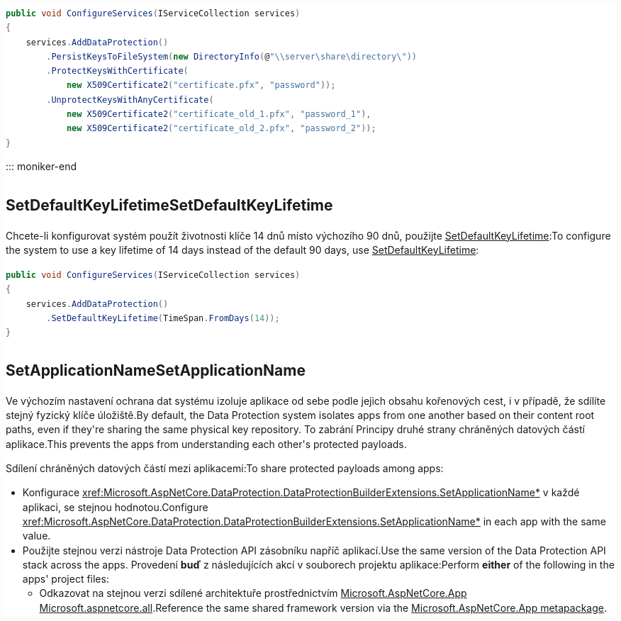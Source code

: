 ```csharp
public void ConfigureServices(IServiceCollection services)
{
    services.AddDataProtection()
        .PersistKeysToFileSystem(new DirectoryInfo(@"\\server\share\directory\"))
        .ProtectKeysWithCertificate(
            new X509Certificate2("certificate.pfx", "password"));
        .UnprotectKeysWithAnyCertificate(
            new X509Certificate2("certificate_old_1.pfx", "password_1"),
            new X509Certificate2("certificate_old_2.pfx", "password_2"));
}
```

::: moniker-end

## <a name="setdefaultkeylifetime"></a><span data-ttu-id="74090-141">SetDefaultKeyLifetime</span><span class="sxs-lookup"><span data-stu-id="74090-141">SetDefaultKeyLifetime</span></span>

<span data-ttu-id="74090-142">Chcete-li konfigurovat systém použít životnosti klíče 14 dnů místo výchozího 90 dnů, použijte [SetDefaultKeyLifetime](/dotnet/api/microsoft.aspnetcore.dataprotection.dataprotectionbuilderextensions.setdefaultkeylifetime):</span><span class="sxs-lookup"><span data-stu-id="74090-142">To configure the system to use a key lifetime of 14 days instead of the default 90 days, use [SetDefaultKeyLifetime](/dotnet/api/microsoft.aspnetcore.dataprotection.dataprotectionbuilderextensions.setdefaultkeylifetime):</span></span>

```csharp
public void ConfigureServices(IServiceCollection services)
{
    services.AddDataProtection()
        .SetDefaultKeyLifetime(TimeSpan.FromDays(14));
}
```

## <a name="setapplicationname"></a><span data-ttu-id="74090-143">SetApplicationName</span><span class="sxs-lookup"><span data-stu-id="74090-143">SetApplicationName</span></span>

<span data-ttu-id="74090-144">Ve výchozím nastavení ochrana dat systému izoluje aplikace od sebe podle jejich obsahu kořenových cest, i v případě, že sdílíte stejný fyzický klíče úložiště.</span><span class="sxs-lookup"><span data-stu-id="74090-144">By default, the Data Protection system isolates apps from one another based on their content root paths, even if they're sharing the same physical key repository.</span></span> <span data-ttu-id="74090-145">To zabrání Principy druhé strany chráněných datových částí aplikace.</span><span class="sxs-lookup"><span data-stu-id="74090-145">This prevents the apps from understanding each other's protected payloads.</span></span>

<span data-ttu-id="74090-146">Sdílení chráněných datových částí mezi aplikacemi:</span><span class="sxs-lookup"><span data-stu-id="74090-146">To share protected payloads among apps:</span></span>

* <span data-ttu-id="74090-147">Konfigurace <xref:Microsoft.AspNetCore.DataProtection.DataProtectionBuilderExtensions.SetApplicationName*> v každé aplikaci, se stejnou hodnotou.</span><span class="sxs-lookup"><span data-stu-id="74090-147">Configure <xref:Microsoft.AspNetCore.DataProtection.DataProtectionBuilderExtensions.SetApplicationName*> in each app with the same value.</span></span>
* <span data-ttu-id="74090-148">Použijte stejnou verzi nástroje Data Protection API zásobníku napříč aplikací.</span><span class="sxs-lookup"><span data-stu-id="74090-148">Use the same version of the Data Protection API stack across the apps.</span></span> <span data-ttu-id="74090-149">Provedení **buď** z následujících akcí v souborech projektu aplikace:</span><span class="sxs-lookup"><span data-stu-id="74090-149">Perform **either** of the following in the apps' project files:</span></span>
  * <span data-ttu-id="74090-150">Odkazovat na stejnou verzi sdílené architektuře prostřednictvím [Microsoft.AspNetCore.App Microsoft.aspnetcore.all](xref:fundamentals/metapackage-app).</span><span class="sxs-lookup"><span data-stu-id="74090-150">Reference the same shared framework version via the [Microsoft.AspNetCore.App metapackage](xref:fundamentals/metapackage-app).</span></span>